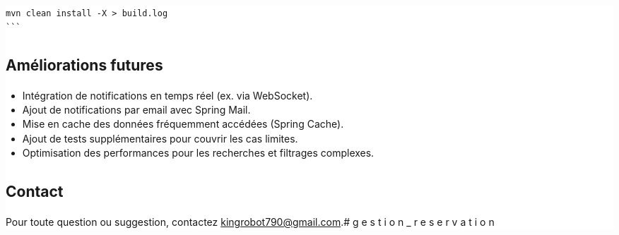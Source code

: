     mvn clean install -X > build.log
    ```

## Améliorations futures
- Intégration de notifications en temps réel (ex. via WebSocket).
- Ajout de notifications par email avec Spring Mail.
- Mise en cache des données fréquemment accédées (Spring Cache).
- Ajout de tests supplémentaires pour couvrir les cas limites.
- Optimisation des performances pour les recherches et filtrages complexes.


## Contact
Pour toute question ou suggestion, contactez [kingrobot790@gmail.com](mailto:kingrobot790@gmail.com).#   g e s t i o n _ r e s e r v a t i o n 
 
 
